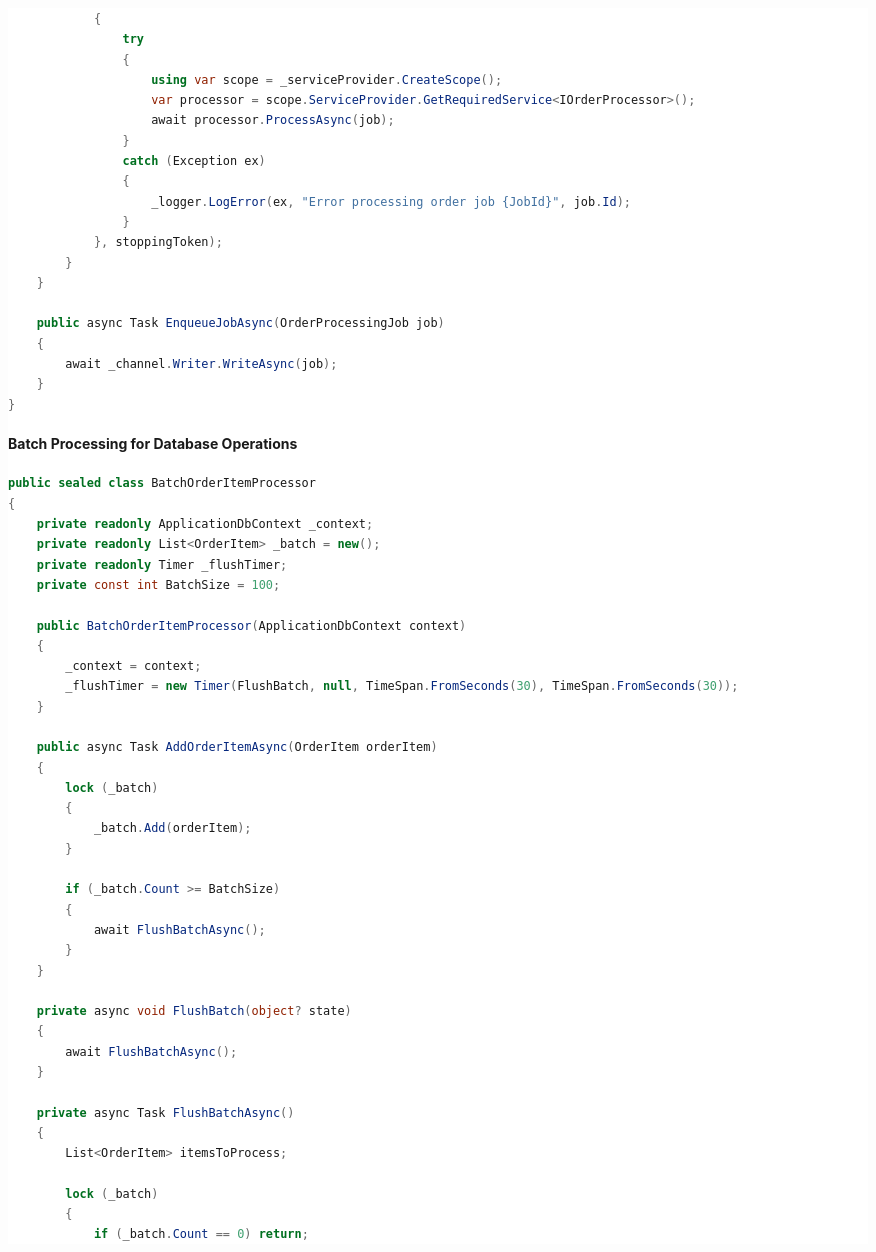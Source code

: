 ```csharp
            {
                try
                {
                    using var scope = _serviceProvider.CreateScope();
                    var processor = scope.ServiceProvider.GetRequiredService<IOrderProcessor>();
                    await processor.ProcessAsync(job);
                }
                catch (Exception ex)
                {
                    _logger.LogError(ex, "Error processing order job {JobId}", job.Id);
                }
            }, stoppingToken);
        }
    }

    public async Task EnqueueJobAsync(OrderProcessingJob job)
    {
        await _channel.Writer.WriteAsync(job);
    }
}
```

#### Batch Processing for Database Operations
```csharp
public sealed class BatchOrderItemProcessor
{
    private readonly ApplicationDbContext _context;
    private readonly List<OrderItem> _batch = new();
    private readonly Timer _flushTimer;
    private const int BatchSize = 100;

    public BatchOrderItemProcessor(ApplicationDbContext context)
    {
        _context = context;
        _flushTimer = new Timer(FlushBatch, null, TimeSpan.FromSeconds(30), TimeSpan.FromSeconds(30));
    }

    public async Task AddOrderItemAsync(OrderItem orderItem)
    {
        lock (_batch)
        {
            _batch.Add(orderItem);
        }

        if (_batch.Count >= BatchSize)
        {
            await FlushBatchAsync();
        }
    }

    private async void FlushBatch(object? state)
    {
        await FlushBatchAsync();
    }

    private async Task FlushBatchAsync()
    {
        List<OrderItem> itemsToProcess;
        
        lock (_batch)
        {
            if (_batch.Count == 0) return;
```